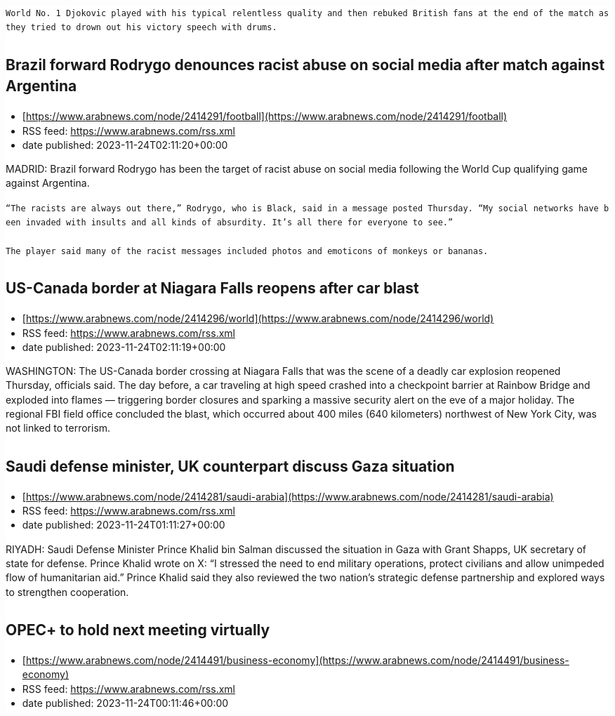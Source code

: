 	World No. 1 Djokovic played with his typical relentless quality and then rebuked British fans at the end of the match as they tried to drown out his victory speech with drums.

## Brazil forward Rodrygo denounces racist abuse on social media after match against Argentina
 - [https://www.arabnews.com/node/2414291/football](https://www.arabnews.com/node/2414291/football)
 - RSS feed: https://www.arabnews.com/rss.xml
 - date published: 2023-11-24T02:11:20+00:00

MADRID: Brazil forward Rodrygo has been the target of racist abuse on social media following the World Cup qualifying game against Argentina.

	“The racists are always out there,” Rodrygo, who is Black, said in a message posted Thursday. “My social networks have been invaded with insults and all kinds of absurdity. It’s all there for everyone to see.”

	The player said many of the racist messages included photos and emoticons of monkeys or bananas.

## US-Canada border at Niagara Falls reopens after car blast
 - [https://www.arabnews.com/node/2414296/world](https://www.arabnews.com/node/2414296/world)
 - RSS feed: https://www.arabnews.com/rss.xml
 - date published: 2023-11-24T02:11:19+00:00

WASHINGTON: The US-Canada border crossing at Niagara Falls that was the scene of a deadly car explosion reopened Thursday, officials said.
	The day before, a car traveling at high speed crashed into a checkpoint barrier at Rainbow Bridge and exploded into flames — triggering border closures and sparking a massive security alert on the eve of a major holiday.
	The regional FBI field office concluded the blast, which occurred about 400 miles (640 kilometers) northwest of New York City, was not linked to terrorism.

## Saudi defense minister, UK counterpart discuss Gaza situation
 - [https://www.arabnews.com/node/2414281/saudi-arabia](https://www.arabnews.com/node/2414281/saudi-arabia)
 - RSS feed: https://www.arabnews.com/rss.xml
 - date published: 2023-11-24T01:11:27+00:00

RIYADH: Saudi Defense Minister Prince Khalid bin Salman discussed the situation in Gaza with Grant Shapps, UK secretary of state for defense.
	Prince Khalid wrote on X: “I stressed the need to end military operations, protect civilians and allow unimpeded flow of humanitarian aid.”
	Prince Khalid said they also reviewed the two nation’s strategic defense partnership and explored ways to strengthen cooperation.

## OPEC+ to hold next meeting virtually
 - [https://www.arabnews.com/node/2414491/business-economy](https://www.arabnews.com/node/2414491/business-economy)
 - RSS feed: https://www.arabnews.com/rss.xml
 - date published: 2023-11-24T00:11:46+00:00
